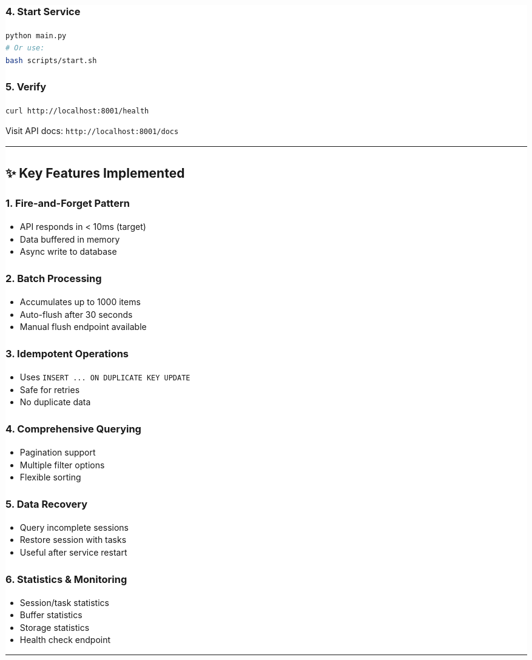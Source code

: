 ### 4. Start Service

```bash
python main.py
# Or use:
bash scripts/start.sh
```

### 5. Verify

```bash
curl http://localhost:8001/health
```

Visit API docs: `http://localhost:8001/docs`

---

## ✨ Key Features Implemented

### 1. Fire-and-Forget Pattern
- API responds in < 10ms (target)
- Data buffered in memory
- Async write to database

### 2. Batch Processing
- Accumulates up to 1000 items
- Auto-flush after 30 seconds
- Manual flush endpoint available

### 3. Idempotent Operations
- Uses `INSERT ... ON DUPLICATE KEY UPDATE`
- Safe for retries
- No duplicate data

### 4. Comprehensive Querying
- Pagination support
- Multiple filter options
- Flexible sorting

### 5. Data Recovery
- Query incomplete sessions
- Restore session with tasks
- Useful after service restart

### 6. Statistics & Monitoring
- Session/task statistics
- Buffer statistics
- Storage statistics
- Health check endpoint

---